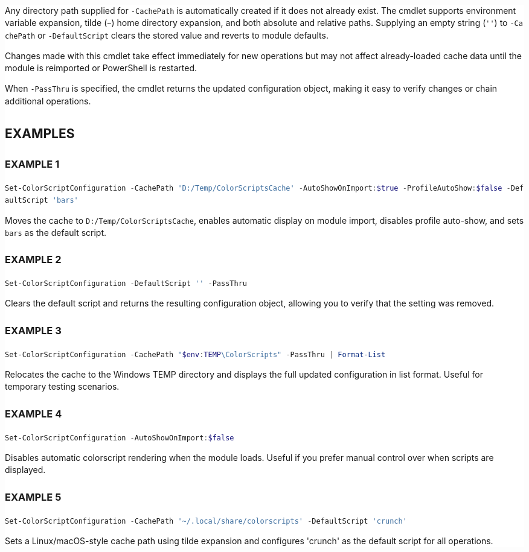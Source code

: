 Any directory path supplied for `-CachePath` is automatically created if it does not already exist. The cmdlet supports environment variable expansion, tilde (`~`) home directory expansion, and both absolute and relative paths. Supplying an empty string (`''`) to `-CachePath` or `-DefaultScript` clears the stored value and reverts to module defaults.

Changes made with this cmdlet take effect immediately for new operations but may not affect already-loaded cache data until the module is reimported or PowerShell is restarted.

When `-PassThru` is specified, the cmdlet returns the updated configuration object, making it easy to verify changes or chain additional operations.

## EXAMPLES

### EXAMPLE 1

```powershell
Set-ColorScriptConfiguration -CachePath 'D:/Temp/ColorScriptsCache' -AutoShowOnImport:$true -ProfileAutoShow:$false -DefaultScript 'bars'
```

Moves the cache to `D:/Temp/ColorScriptsCache`, enables automatic display on module import, disables profile auto-show, and sets `bars` as the default script.

### EXAMPLE 2

```powershell
Set-ColorScriptConfiguration -DefaultScript '' -PassThru
```

Clears the default script and returns the resulting configuration object, allowing you to verify that the setting was removed.

### EXAMPLE 3

```powershell
Set-ColorScriptConfiguration -CachePath "$env:TEMP\ColorScripts" -PassThru | Format-List
```

Relocates the cache to the Windows TEMP directory and displays the full updated configuration in list format. Useful for temporary testing scenarios.

### EXAMPLE 4

```powershell
Set-ColorScriptConfiguration -AutoShowOnImport:$false
```

Disables automatic colorscript rendering when the module loads. Useful if you prefer manual control over when scripts are displayed.

### EXAMPLE 5

```powershell
Set-ColorScriptConfiguration -CachePath '~/.local/share/colorscripts' -DefaultScript 'crunch'
```

Sets a Linux/macOS-style cache path using tilde expansion and configures 'crunch' as the default script for all operations.
